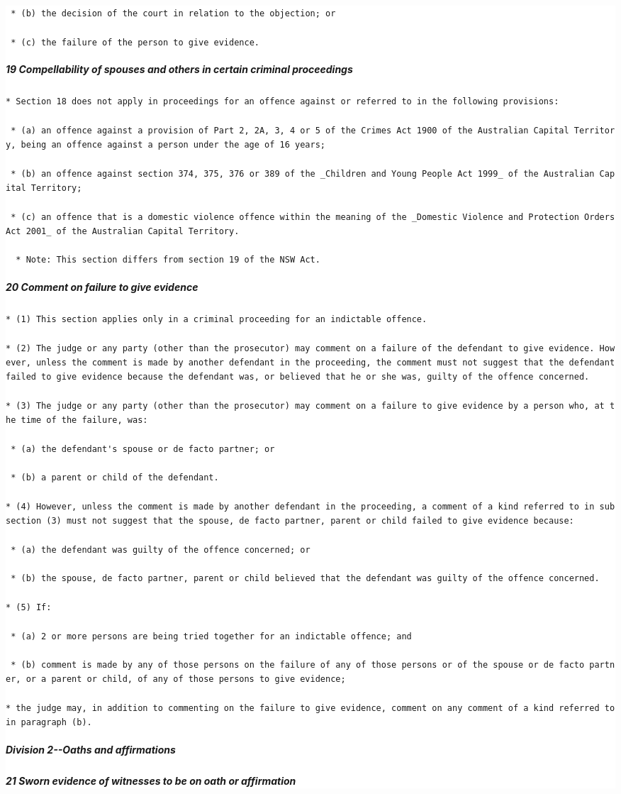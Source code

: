      * (b) the decision of the court in relation to the objection; or

     * (c) the failure of the person to give evidence.

##### 19  Compellability of spouses and others in certain criminal proceedings

    * Section 18 does not apply in proceedings for an offence against or referred to in the following provisions: 

     * (a) an offence against a provision of Part 2, 2A, 3, 4 or 5 of the Crimes Act 1900 of the Australian Capital Territory, being an offence against a person under the age of 16 years;

     * (b) an offence against section 374, 375, 376 or 389 of the _Children and Young People Act 1999_ of the Australian Capital Territory;

     * (c) an offence that is a domestic violence offence within the meaning of the _Domestic Violence and Protection Orders Act 2001_ of the Australian Capital Territory.

      * Note: This section differs from section 19 of the NSW Act.

##### 20  Comment on failure to give evidence

    * (1) This section applies only in a criminal proceeding for an indictable offence.

    * (2) The judge or any party (other than the prosecutor) may comment on a failure of the defendant to give evidence. However, unless the comment is made by another defendant in the proceeding, the comment must not suggest that the defendant failed to give evidence because the defendant was, or believed that he or she was, guilty of the offence concerned.

    * (3) The judge or any party (other than the prosecutor) may comment on a failure to give evidence by a person who, at the time of the failure, was:

     * (a) the defendant's spouse or de facto partner; or

     * (b) a parent or child of the defendant.

    * (4) However, unless the comment is made by another defendant in the proceeding, a comment of a kind referred to in subsection (3) must not suggest that the spouse, de facto partner, parent or child failed to give evidence because:

     * (a) the defendant was guilty of the offence concerned; or

     * (b) the spouse, de facto partner, parent or child believed that the defendant was guilty of the offence concerned.

    * (5) If:

     * (a) 2 or more persons are being tried together for an indictable offence; and

     * (b) comment is made by any of those persons on the failure of any of those persons or of the spouse or de facto partner, or a parent or child, of any of those persons to give evidence;

    * the judge may, in addition to commenting on the failure to give evidence, comment on any comment of a kind referred to in paragraph (b).

##### Division 2--Oaths and affirmations

##### 21  Sworn evidence of witnesses to be on oath or affirmation
